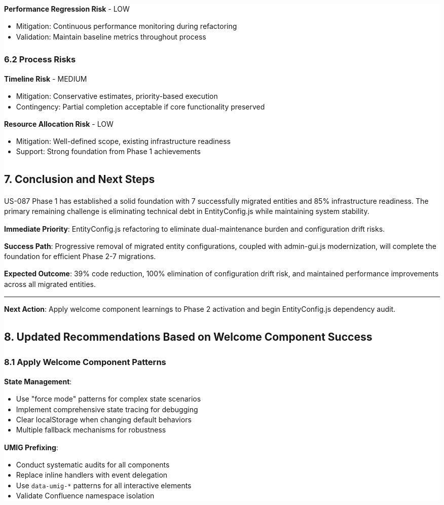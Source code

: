 **Performance Regression Risk** - LOW

- Mitigation: Continuous performance monitoring during refactoring
- Validation: Maintain baseline metrics throughout process

### 6.2 Process Risks

**Timeline Risk** - MEDIUM

- Mitigation: Conservative estimates, priority-based execution
- Contingency: Partial completion acceptable if core functionality preserved

**Resource Allocation Risk** - LOW

- Mitigation: Well-defined scope, existing infrastructure readiness
- Support: Strong foundation from Phase 1 achievements

## 7. Conclusion and Next Steps

US-087 Phase 1 has established a solid foundation with 7 successfully migrated entities and 85% infrastructure readiness. The primary remaining challenge is eliminating technical debt in EntityConfig.js while maintaining system stability.

**Immediate Priority**: EntityConfig.js refactoring to eliminate dual-maintenance burden and configuration drift risks.

**Success Path**: Progressive removal of migrated entity configurations, coupled with admin-gui.js modernization, will complete the foundation for efficient Phase 2-7 migrations.

**Expected Outcome**: 39% code reduction, 100% elimination of configuration drift risk, and maintained performance improvements across all migrated entities.

---

**Next Action**: Apply welcome component learnings to Phase 2 activation and begin EntityConfig.js dependency audit.

## 8. Updated Recommendations Based on Welcome Component Success

### 8.1 Apply Welcome Component Patterns

**State Management**:

- Use "force mode" patterns for complex state scenarios
- Implement comprehensive state tracing for debugging
- Clear localStorage when changing default behaviors
- Multiple fallback mechanisms for robustness

**UMIG Prefixing**:

- Conduct systematic audits for all components
- Replace inline handlers with event delegation
- Use `data-umig-*` patterns for all interactive elements
- Validate Confluence namespace isolation

